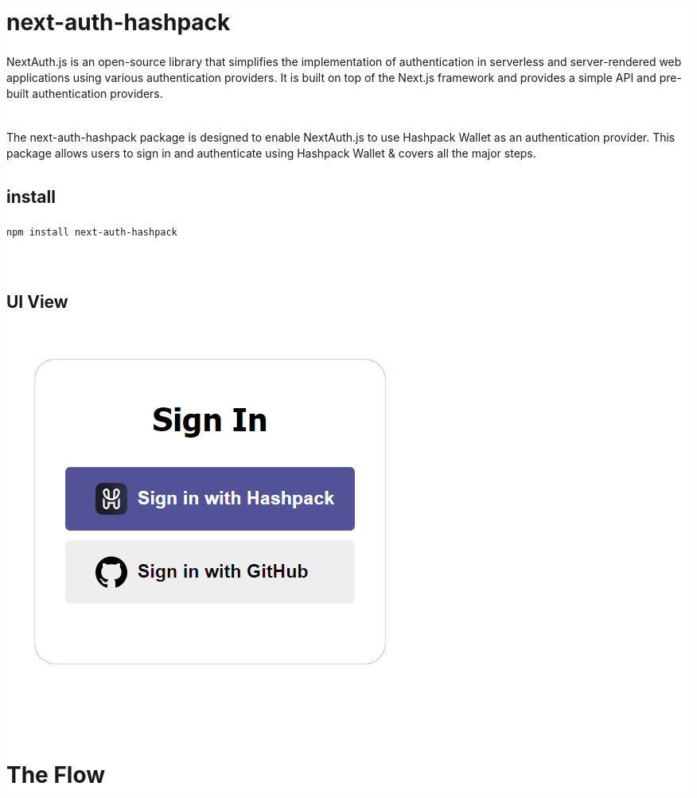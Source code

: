 # next-auth-hashpack

NextAuth.js is an open-source library that simplifies the implementation of authentication in serverless and server-rendered web applications using various authentication providers. It is built on top of the Next.js framework and provides a simple API and pre-built authentication providers. 

<br>
The next-auth-hashpack package is designed to enable NextAuth.js to use Hashpack Wallet as an authentication provider. This package allows users to sign in and authenticate using Hashpack Wallet & covers all the major steps.

<br>

## install
`npm install next-auth-hashpack`

<br>

## UI View
![Authentication Flow](SignInProviders.jpg)

<br>

# The Flow
